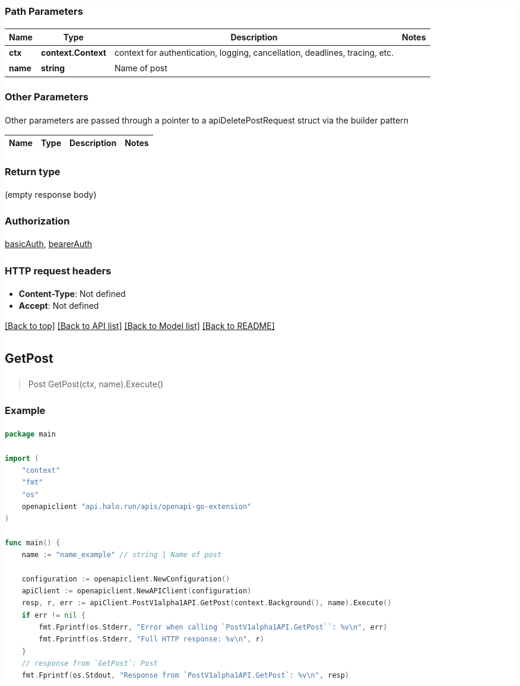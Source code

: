 ### Path Parameters


Name | Type | Description  | Notes
------------- | ------------- | ------------- | -------------
**ctx** | **context.Context** | context for authentication, logging, cancellation, deadlines, tracing, etc.
**name** | **string** | Name of post | 

### Other Parameters

Other parameters are passed through a pointer to a apiDeletePostRequest struct via the builder pattern


Name | Type | Description  | Notes
------------- | ------------- | ------------- | -------------


### Return type

 (empty response body)

### Authorization

[basicAuth](../README.md#basicAuth), [bearerAuth](../README.md#bearerAuth)

### HTTP request headers

- **Content-Type**: Not defined
- **Accept**: Not defined

[[Back to top]](#) [[Back to API list]](../README.md#documentation-for-api-endpoints)
[[Back to Model list]](../README.md#documentation-for-models)
[[Back to README]](../README.md)


## GetPost

> Post GetPost(ctx, name).Execute()





### Example

```go
package main

import (
	"context"
	"fmt"
	"os"
	openapiclient "api.halo.run/apis/openapi-go-extension"
)

func main() {
	name := "name_example" // string | Name of post

	configuration := openapiclient.NewConfiguration()
	apiClient := openapiclient.NewAPIClient(configuration)
	resp, r, err := apiClient.PostV1alpha1API.GetPost(context.Background(), name).Execute()
	if err != nil {
		fmt.Fprintf(os.Stderr, "Error when calling `PostV1alpha1API.GetPost``: %v\n", err)
		fmt.Fprintf(os.Stderr, "Full HTTP response: %v\n", r)
	}
	// response from `GetPost`: Post
	fmt.Fprintf(os.Stdout, "Response from `PostV1alpha1API.GetPost`: %v\n", resp)
```
